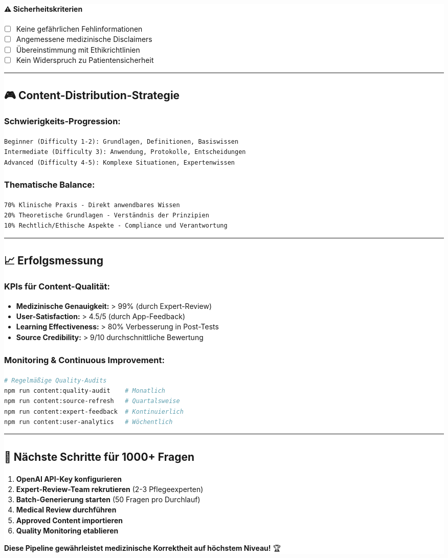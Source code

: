 #### **⚠️ Sicherheitskriterien**
- [ ] Keine gefährlichen Fehlinformationen
- [ ] Angemessene medizinische Disclaimers
- [ ] Übereinstimmung mit Ethikrichtlinien
- [ ] Kein Widerspruch zu Patientensicherheit

---

## 🎮 **Content-Distribution-Strategie**

### **Schwierigkeits-Progression:**
```
Beginner (Difficulty 1-2): Grundlagen, Definitionen, Basiswissen
Intermediate (Difficulty 3): Anwendung, Protokolle, Entscheidungen  
Advanced (Difficulty 4-5): Komplexe Situationen, Expertenwissen
```

### **Thematische Balance:**
```
70% Klinische Praxis - Direkt anwendbares Wissen
20% Theoretische Grundlagen - Verständnis der Prinzipien  
10% Rechtlich/Ethische Aspekte - Compliance und Verantwortung
```

---

## 📈 **Erfolgsmessung**

### **KPIs für Content-Qualität:**
- **Medizinische Genauigkeit:** > 99% (durch Expert-Review)
- **User-Satisfaction:** > 4.5/5 (durch App-Feedback)
- **Learning Effectiveness:** > 80% Verbesserung in Post-Tests
- **Source Credibility:** > 9/10 durchschnittliche Bewertung

### **Monitoring & Continuous Improvement:**
```bash
# Regelmäßige Quality-Audits
npm run content:quality-audit    # Monatlich
npm run content:source-refresh   # Quartalsweise  
npm run content:expert-feedback  # Kontinuierlich
npm run content:user-analytics   # Wöchentlich
```

---

## 🎯 **Nächste Schritte für 1000+ Fragen**

1. **OpenAI API-Key konfigurieren**
2. **Expert-Review-Team rekrutieren** (2-3 Pflegeexperten)  
3. **Batch-Generierung starten** (50 Fragen pro Durchlauf)
4. **Medical Review durchführen**
5. **Approved Content importieren**
6. **Quality Monitoring etablieren**

**Diese Pipeline gewährleistet medizinische Korrektheit auf höchstem Niveau!** 🏆
